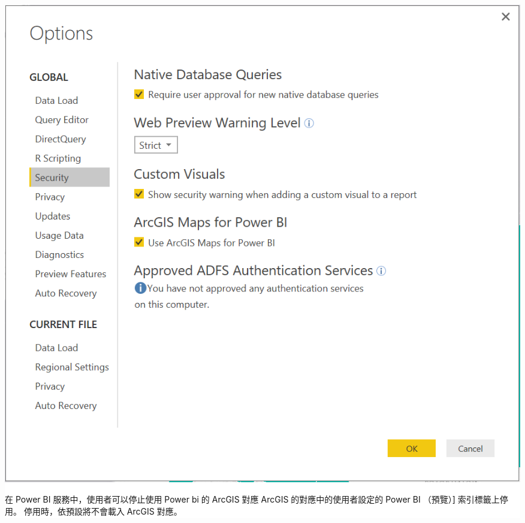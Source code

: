 ![](media/powerbi-service-tutorial-arcgis/power-bi-desktop-security-dialog2.png)

在 Power BI 服務中，使用者可以停止使用 Power bi 的 ArcGIS 對應 ArcGIS 的對應中的使用者設定的 Power BI （預覽）] 索引標籤上停用。 停用時，依預設將不會載入 ArcGIS 對應。
